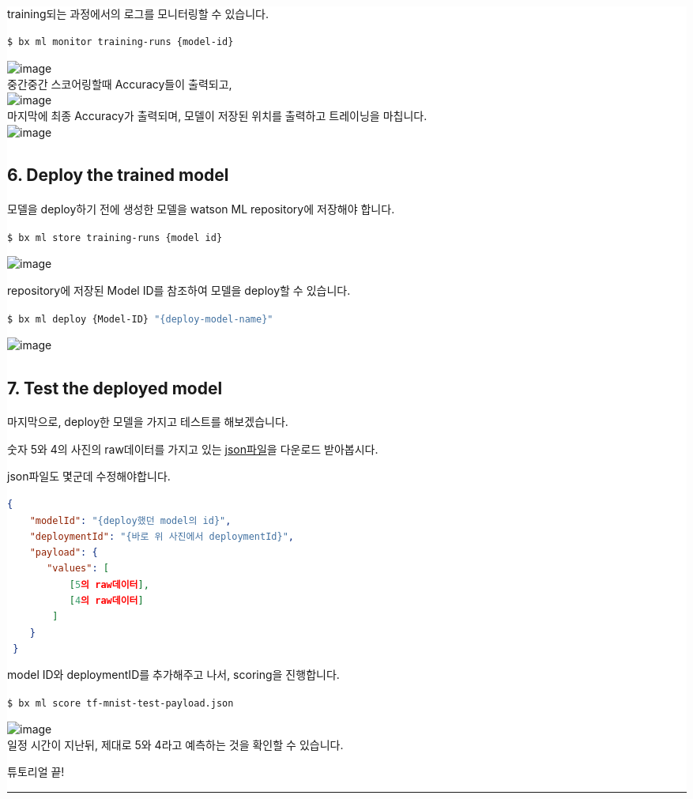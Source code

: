 training되는 과정에서의 로그를 모니터링할 수 있습니다.  
~~~bash
$ bx ml monitor training-runs {model-id}
~~~
![image](https://user-images.githubusercontent.com/15958325/55236968-6d99f100-5274-11e9-899c-ad875301250b.png)  
중간중간 스코어링할때 Accuracy들이 출력되고,  
![image](https://user-images.githubusercontent.com/15958325/55238468-eea6b780-5277-11e9-9e82-2f554570977b.png)  
마지막에 최종 Accuracy가 출력되며, 모델이 저장된 위치를 출력하고 트레이닝을 마칩니다.  
![image](https://user-images.githubusercontent.com/15958325/55238470-f0707b00-5277-11e9-8686-2e45a4335bac.png)  

## 6. Deploy the trained model

모델을 deploy하기 전에 생성한 모델을 watson ML repository에 저장해야 합니다.  
~~~bash
$ bx ml store training-runs {model id}
~~~
![image](https://user-images.githubusercontent.com/15958325/55238674-7260a400-5278-11e9-82e6-72cf6936b697.png)  

repository에 저장된 Model ID를 참조하여 모델을 deploy할 수 있습니다.  
~~~bash
$ bx ml deploy {Model-ID} "{deploy-model-name}"
~~~
![image](https://user-images.githubusercontent.com/15958325/55238847-cff4f080-5278-11e9-974d-cbc347b21605.png)    

## 7. Test the deployed model

마지막으로, deploy한 모델을 가지고 테스트를 해보겠습니다.  

숫자 5와 4의 사진의 raw데이터를 가지고 있는 [json파일](https://raw.githubusercontent.com/GRuuuuu/GRuuuuu.github.io/master/assets/resources/simple-tutorial/tf-mnist-test-payload.json)을 다운로드 받아봅시다.  

json파일도 몇군데 수정해야합니다.
~~~json
{
    "modelId": "{deploy했던 model의 id}", 
    "deploymentId": "{바로 위 사진에서 deploymentId}", 
    "payload": {
       "values": [
           [5의 raw데이터],
           [4의 raw데이터]
        ]
    }
 }
~~~

model ID와 deploymentID를 추가해주고 나서, scoring을 진행합니다.
~~~bash
$ bx ml score tf-mnist-test-payload.json
~~~
![image](https://user-images.githubusercontent.com/15958325/55239376-e8193f80-5279-11e9-92f6-408a20188b12.png)  
일정 시간이 지난뒤, 제대로 5와 4라고 예측하는 것을 확인할 수 있습니다.  

튜토리얼 끝!

----